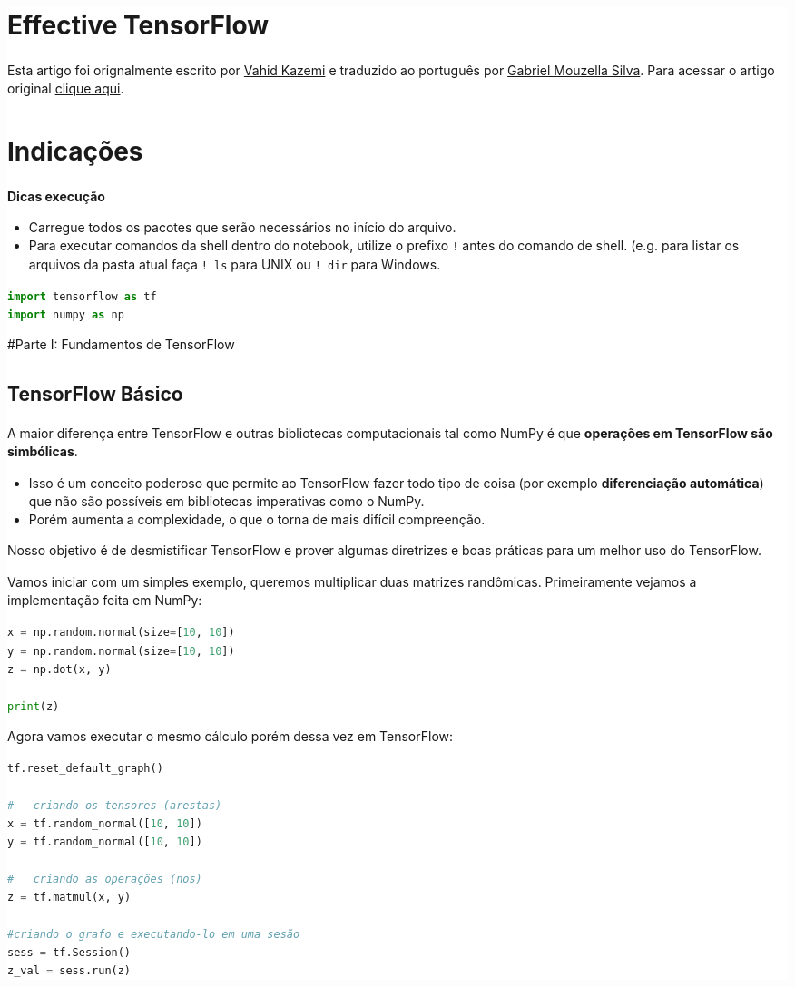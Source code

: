 # Effective TensorFlow

Esta artigo foi orignalmente escrito por [Vahid
Kazemi](https://github.com/vahidk) e traduzido ao português por [Gabriel
Mouzella Silva](https://www.linkedin.com/in/gabrielmouzella/). Para acessar o
artigo original [clique aqui](https://github.com/vahidk/EffectiveTensorflow).

# Indicações <a name="indicacoes"></a>

**Dicas  execução**
* Carregue todos os pacotes que serão necessários no início
do arquivo.
* Para executar comandos da shell dentro do notebook, utilize o
prefixo `!` antes do comando de shell. (e.g. para listar os arquivos da pasta
atual faça `! ls` para UNIX ou `! dir` para Windows.

```python
import tensorflow as tf
import numpy as np
```



#Parte I: Fundamentos de TensorFlow

## TensorFlow Básico

A maior diferença entre TensorFlow e outras bibliotecas computacionais tal como
NumPy é que **operações em TensorFlow são simbólicas**.
* Isso é um conceito
poderoso que permite ao TensorFlow fazer todo tipo de coisa (por exemplo
**diferenciação automática**) que não são possíveis em bibliotecas imperativas
como o NumPy.
* Porém aumenta a complexidade, o que o torna de mais difícil
compreenção.

Nosso objetivo é de desmistificar TensorFlow e prover algumas
diretrizes e boas práticas para um melhor uso do TensorFlow.

Vamos iniciar com
um simples exemplo, queremos multiplicar duas matrizes randômicas. Primeiramente
vejamos a implementação feita em NumPy:

```python
x = np.random.normal(size=[10, 10])
y = np.random.normal(size=[10, 10])
z = np.dot(x, y)

print(z)
```

Agora vamos executar o mesmo cálculo porém dessa vez em TensorFlow:

```python
tf.reset_default_graph()

#	criando os tensores (arestas)
x = tf.random_normal([10, 10])
y = tf.random_normal([10, 10])

#	criando as operações (nos)
z = tf.matmul(x, y)

#criando o grafo e executando-lo em uma sesão
sess = tf.Session()
z_val = sess.run(z)

```
